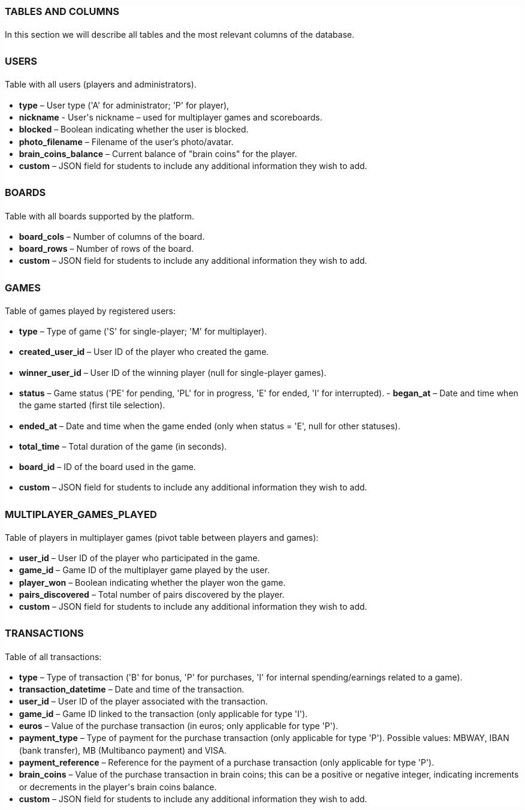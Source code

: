 ### **TABLES AND COLUMNS**

In this section we will describe all tables and the most relevant columns of the database.

### **USERS**

Table with all users (players and administrators).

- **type** – User type ('A' for administrator; 'P' for player),
- **nickname** - User's nickname – used for multiplayer games and scoreboards.
- **blocked** – Boolean indicating whether the user is blocked.
- **photo_filename** – Filename of the user’s photo/avatar.
- **brain_coins_balance** – Current balance of "brain coins" for the player.
- **custom** – JSON field for students to include any additional information they wish to add.

### **BOARDS**

Table with all boards supported by the platform.

- **board_cols** – Number of columns of the board.
- **board_rows** – Number of rows of the board.
- **custom** – JSON field for students to include any additional information they wish to add.

### **GAMES**

Table of games played by registered users:

- **type** – Type of game ('S' for single-player; 'M' for multiplayer).
- **created_user_id** – User ID of the player who created the game.
- **winner_user_id** – User ID of the winning player (null for single-player games).
- **status** – Game status ('PE' for pending, 'PL' for in progress, 'E' for ended, 'I' for interrupted). - **began_at** – Date and time when the game started (first tile selection).
- **ended_at** – Date and time when the game ended (only when status = 'E', null for other statuses).
- **total_time** – Total duration of the game (in seconds).
- **board_id** – ID of the board used in the game.

- **custom** – JSON field for students to include any additional information they wish to add.

### **MULTIPLAYER_GAMES_PLAYED**

Table of players in multiplayer games (pivot table between players and games):

- **user_id** – User ID of the player who participated in the game.
- **game_id** – Game ID of the multiplayer game played by the user.
- **player_won** – Boolean indicating whether the player won the game.
- **pairs_discovered** – Total number of pairs discovered by the player.
- **custom** – JSON field for students to include any additional information they wish to add.

### **TRANSACTIONS**

Table of all transactions:

- **type** – Type of transaction ('B' for bonus, 'P' for purchases, 'I' for internal spending/earnings related to a game).
- **transaction_datetime** – Date and time of the transaction.
- **user_id** – User ID of the player associated with the transaction.
- **game_id** – Game ID linked to the transaction (only applicable for type 'I').
- **euros** – Value of the purchase transaction (in euros; only applicable for type 'P').
- **payment_type** – Type of payment for the purchase transaction (only applicable for type 'P'). Possible values: MBWAY, IBAN (bank transfer), MB (Multibanco payment) and VISA.
- **payment_reference** – Reference for the payment of a purchase transaction (only applicable for type 'P').
- **brain_coins** – Value of the purchase transaction in brain coins; this can be a positive or negative integer, indicating increments or decrements in the player's brain coins balance.
- **custom** – JSON field for students to include any additional information they wish to add.
